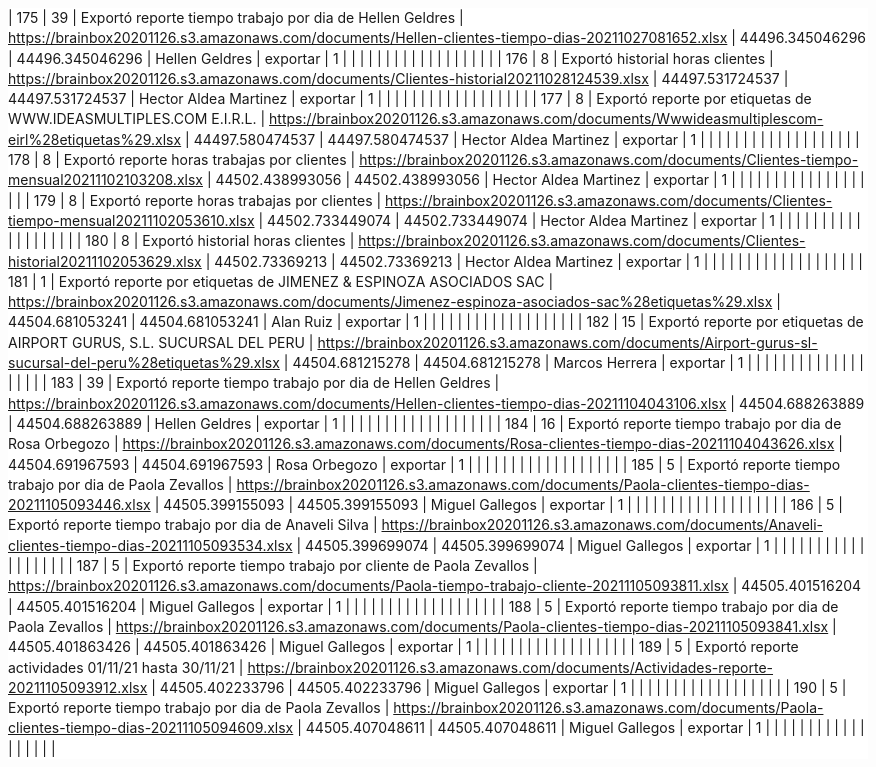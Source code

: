 | 175 | 39      | Exportó reporte tiempo trabajo por dia de Hellen Geldres                              | https://brainbox20201126.s3.amazonaws.com/documents/Hellen-clientes-tiempo-dias-20211027081652.xlsx         | 44496.345046296 | 44496.345046296 | Hellen Geldres        | exportar | 1          |   |   |   |   |   |   |   |   |   |   |   |   |   |   |   |   |   |
| 176 | 8       | Exportó historial horas clientes                                                      | https://brainbox20201126.s3.amazonaws.com/documents/Clientes-historial20211028124539.xlsx                   | 44497.531724537 | 44497.531724537 | Hector Aldea Martinez | exportar | 1          |   |   |   |   |   |   |   |   |   |   |   |   |   |   |   |   |   |
| 177 | 8       | Exportó reporte por etiquetas de WWW.IDEASMULTIPLES.COM E.I.R.L.                      | https://brainbox20201126.s3.amazonaws.com/documents/Wwwideasmultiplescom-eirl%28etiquetas%29.xlsx           | 44497.580474537 | 44497.580474537 | Hector Aldea Martinez | exportar | 1          |   |   |   |   |   |   |   |   |   |   |   |   |   |   |   |   |   |
| 178 | 8       | Exportó reporte horas trabajas por clientes                                           | https://brainbox20201126.s3.amazonaws.com/documents/Clientes-tiempo-mensual20211102103208.xlsx              | 44502.438993056 | 44502.438993056 | Hector Aldea Martinez | exportar | 1          |   |   |   |   |   |   |   |   |   |   |   |   |   |   |   |   |   |
| 179 | 8       | Exportó reporte horas trabajas por clientes                                           | https://brainbox20201126.s3.amazonaws.com/documents/Clientes-tiempo-mensual20211102053610.xlsx              | 44502.733449074 | 44502.733449074 | Hector Aldea Martinez | exportar | 1          |   |   |   |   |   |   |   |   |   |   |   |   |   |   |   |   |   |
| 180 | 8       | Exportó historial horas clientes                                                      | https://brainbox20201126.s3.amazonaws.com/documents/Clientes-historial20211102053629.xlsx                   | 44502.73369213  | 44502.73369213  | Hector Aldea Martinez | exportar | 1          |   |   |   |   |   |   |   |   |   |   |   |   |   |   |   |   |   |
| 181 | 1       | Exportó reporte por etiquetas de JIMENEZ & ESPINOZA ASOCIADOS SAC                     | https://brainbox20201126.s3.amazonaws.com/documents/Jimenez-espinoza-asociados-sac%28etiquetas%29.xlsx      | 44504.681053241 | 44504.681053241 | Alan Ruiz             | exportar | 1          |   |   |   |   |   |   |   |   |   |   |   |   |   |   |   |   |   |
| 182 | 15      | Exportó reporte por etiquetas de AIRPORT GURUS, S.L. SUCURSAL DEL PERU                | https://brainbox20201126.s3.amazonaws.com/documents/Airport-gurus-sl-sucursal-del-peru%28etiquetas%29.xlsx  | 44504.681215278 | 44504.681215278 | Marcos Herrera        | exportar | 1          |   |   |   |   |   |   |   |   |   |   |   |   |   |   |   |   |   |
| 183 | 39      | Exportó reporte tiempo trabajo por dia de Hellen Geldres                              | https://brainbox20201126.s3.amazonaws.com/documents/Hellen-clientes-tiempo-dias-20211104043106.xlsx         | 44504.688263889 | 44504.688263889 | Hellen Geldres        | exportar | 1          |   |   |   |   |   |   |   |   |   |   |   |   |   |   |   |   |   |
| 184 | 16      | Exportó reporte tiempo trabajo por dia de Rosa Orbegozo                               | https://brainbox20201126.s3.amazonaws.com/documents/Rosa-clientes-tiempo-dias-20211104043626.xlsx           | 44504.691967593 | 44504.691967593 | Rosa Orbegozo         | exportar | 1          |   |   |   |   |   |   |   |   |   |   |   |   |   |   |   |   |   |
| 185 | 5       | Exportó reporte tiempo trabajo por dia de Paola Zevallos                              | https://brainbox20201126.s3.amazonaws.com/documents/Paola-clientes-tiempo-dias-20211105093446.xlsx          | 44505.399155093 | 44505.399155093 | Miguel Gallegos       | exportar | 1          |   |   |   |   |   |   |   |   |   |   |   |   |   |   |   |   |   |
| 186 | 5       | Exportó reporte tiempo trabajo por dia de Anaveli Silva                               | https://brainbox20201126.s3.amazonaws.com/documents/Anaveli-clientes-tiempo-dias-20211105093534.xlsx        | 44505.399699074 | 44505.399699074 | Miguel Gallegos       | exportar | 1          |   |   |   |   |   |   |   |   |   |   |   |   |   |   |   |   |   |
| 187 | 5       | Exportó reporte tiempo trabajo por cliente de Paola Zevallos                          | https://brainbox20201126.s3.amazonaws.com/documents/Paola-tiempo-trabajo-cliente-20211105093811.xlsx        | 44505.401516204 | 44505.401516204 | Miguel Gallegos       | exportar | 1          |   |   |   |   |   |   |   |   |   |   |   |   |   |   |   |   |   |
| 188 | 5       | Exportó reporte tiempo trabajo por dia de Paola Zevallos                              | https://brainbox20201126.s3.amazonaws.com/documents/Paola-clientes-tiempo-dias-20211105093841.xlsx          | 44505.401863426 | 44505.401863426 | Miguel Gallegos       | exportar | 1          |   |   |   |   |   |   |   |   |   |   |   |   |   |   |   |   |   |
| 189 | 5       | Exportó reporte actividades 01/11/21 hasta 30/11/21                                   | https://brainbox20201126.s3.amazonaws.com/documents/Actividades-reporte-20211105093912.xlsx                 | 44505.402233796 | 44505.402233796 | Miguel Gallegos       | exportar | 1          |   |   |   |   |   |   |   |   |   |   |   |   |   |   |   |   |   |
| 190 | 5       | Exportó reporte tiempo trabajo por dia de Paola Zevallos                              | https://brainbox20201126.s3.amazonaws.com/documents/Paola-clientes-tiempo-dias-20211105094609.xlsx          | 44505.407048611 | 44505.407048611 | Miguel Gallegos       | exportar | 1          |   |   |   |   |   |   |   |   |   |   |   |   |   |   |   |   |   |